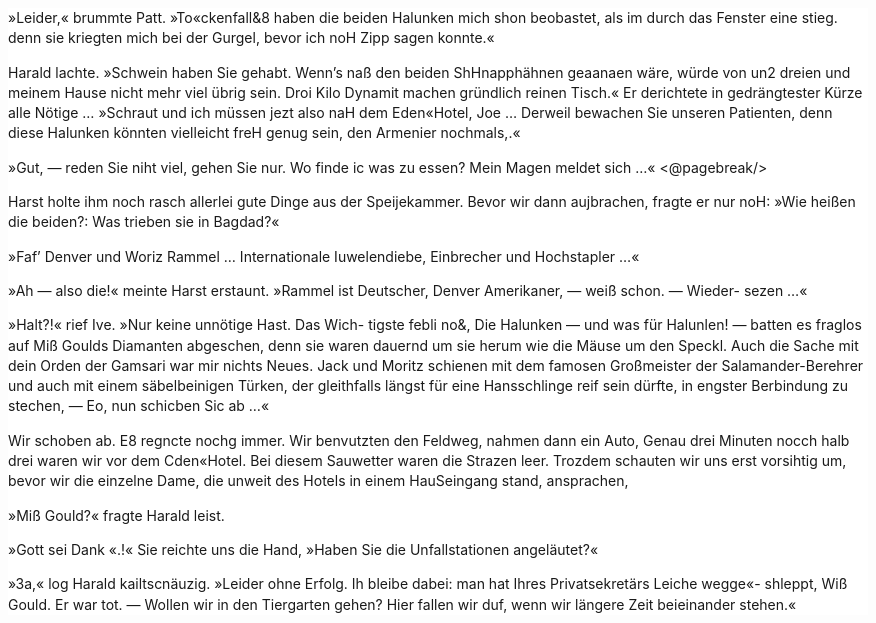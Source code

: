 »Leider,« brummte Patt. »To«ckenfall&8 haben die beiden
Halunken mich shon beobastet, als im durch das Fenster eine
stieg. denn sie kriegten mich bei der Gurgel, bevor ich noH Zipp
sagen konnte.«

Harald lachte. »Schwein haben Sie gehabt. Wenn’s
naß den beiden ShHnapphähnen geaanaen wäre, würde von
un2 dreien und meinem Hause nicht mehr viel übrig sein.
Droi Kilo Dynamit machen gründlich reinen Tisch.« Er
derichtete in gedrängtester Kürze alle Nötige … »Schraut
und ich müssen jezt also naH dem Eden«Hotel, Joe …
Derweil bewachen Sie unseren Patienten, denn diese Halunken
könnten vielleicht freH genug sein, den Armenier nochmals,.«

»Gut, — reden Sie niht viel, gehen Sie nur. Wo finde
ic was zu essen? Mein Magen meldet sich …«
<@pagebreak/>

Harst holte ihm noch rasch allerlei gute Dinge aus der
Speijekammer. Bevor wir dann aujbrachen, fragte er nur
noH: »Wie heißen die beiden?: Was trieben sie in Bagdad?«

»Faf’ Denver und Woriz Rammel … Internationale
Iuwelendiebe, Einbrecher und Hochstapler …«

»Ah — also die!« meinte Harst erstaunt. »Rammel ist
Deutscher, Denver Amerikaner, — weiß schon. — Wieder-
sezen …«

»Halt?!« rief Ive. »Nur keine unnötige Hast. Das Wich-
tigste febli no&, Die Halunken — und was für Halunlen! —
batten es fraglos auf Miß Goulds Diamanten abgeschen,
denn sie waren dauernd um sie herum wie die Mäuse um
den Speckl. Auch die Sache mit dein Orden der Gamsari
war mir nichts Neues. Jack und Moritz schienen mit dem
famosen Großmeister der Salamander-Berehrer und auch mit
einem säbelbeinigen Türken, der gleithfalls längst für eine
Hansschlinge reif sein dürfte, in engster Berbindung zu stechen,
— Eo, nun schicben Sic ab …«

Wir schoben ab. E8 regncte nochg immer. Wir benvutzten
den Feldweg, nahmen dann ein Auto, Genau drei Minuten
nocch halb drei waren wir vor dem Cden«Hotel. Bei diesem
Sauwetter waren die Strazen leer. Trozdem schauten wir
uns erst vorsihtig um, bevor wir die einzelne Dame, die
unweit des Hotels in einem HauSeingang stand, ansprachen,

»Miß Gould?« fragte Harald leist.

»Gott sei Dank «.!« Sie reichte uns die Hand, »Haben
Sie die Unfallstationen angeläutet?«

»3a,« log Harald kailtscnäuzig. »Leider ohne Erfolg. Ih
bleibe dabei: man hat Ihres Privatsekretärs Leiche wegge«-
shleppt, Wiß Gould. Er war tot. — Wollen wir in den
Tiergarten gehen? Hier fallen wir duf, wenn wir längere
Zeit beieinander stehen.«
